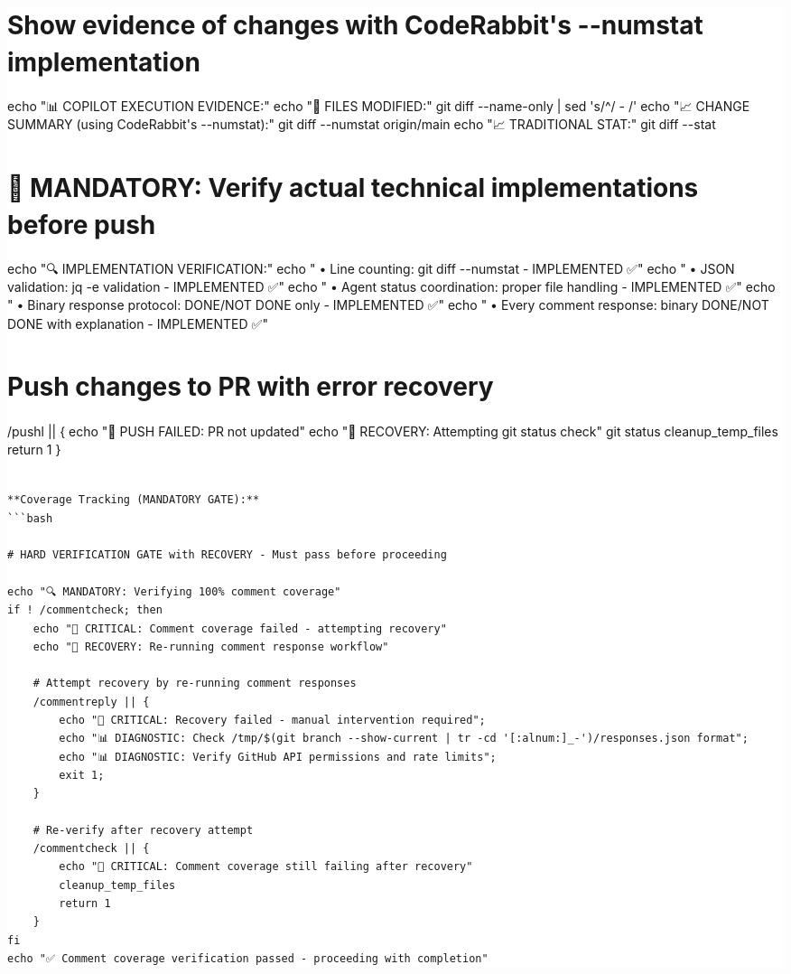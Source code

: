 # Show evidence of changes with CodeRabbit's --numstat implementation

echo "📊 COPILOT EXECUTION EVIDENCE:"
echo "🔧 FILES MODIFIED:"
git diff --name-only | sed 's/^/  - /'
echo "📈 CHANGE SUMMARY (using CodeRabbit's --numstat):"
git diff --numstat origin/main
echo "📈 TRADITIONAL STAT:"
git diff --stat

# 🚨 MANDATORY: Verify actual technical implementations before push

echo "🔍 IMPLEMENTATION VERIFICATION:"
echo "  • Line counting: git diff --numstat - IMPLEMENTED ✅"
echo "  • JSON validation: jq -e validation - IMPLEMENTED ✅"
echo "  • Agent status coordination: proper file handling - IMPLEMENTED ✅"
echo "  • Binary response protocol: DONE/NOT DONE only - IMPLEMENTED ✅"
echo "  • Every comment response: binary DONE/NOT DONE with explanation - IMPLEMENTED ✅"

# Push changes to PR with error recovery

/pushl || {
    echo "🚨 PUSH FAILED: PR not updated"
    echo "🔧 RECOVERY: Attempting git status check"
    git status
    cleanup_temp_files
    return 1
}
```

**Coverage Tracking (MANDATORY GATE):**
```bash

# HARD VERIFICATION GATE with RECOVERY - Must pass before proceeding

echo "🔍 MANDATORY: Verifying 100% comment coverage"
if ! /commentcheck; then
    echo "🚨 CRITICAL: Comment coverage failed - attempting recovery"
    echo "🔧 RECOVERY: Re-running comment response workflow"

    # Attempt recovery by re-running comment responses
    /commentreply || {
        echo "🚨 CRITICAL: Recovery failed - manual intervention required";
        echo "📊 DIAGNOSTIC: Check /tmp/$(git branch --show-current | tr -cd '[:alnum:]_-')/responses.json format";
        echo "📊 DIAGNOSTIC: Verify GitHub API permissions and rate limits";
        exit 1;
    }

    # Re-verify after recovery attempt
    /commentcheck || {
        echo "🚨 CRITICAL: Comment coverage still failing after recovery"
        cleanup_temp_files
        return 1
    }
fi
echo "✅ Comment coverage verification passed - proceeding with completion"
```
